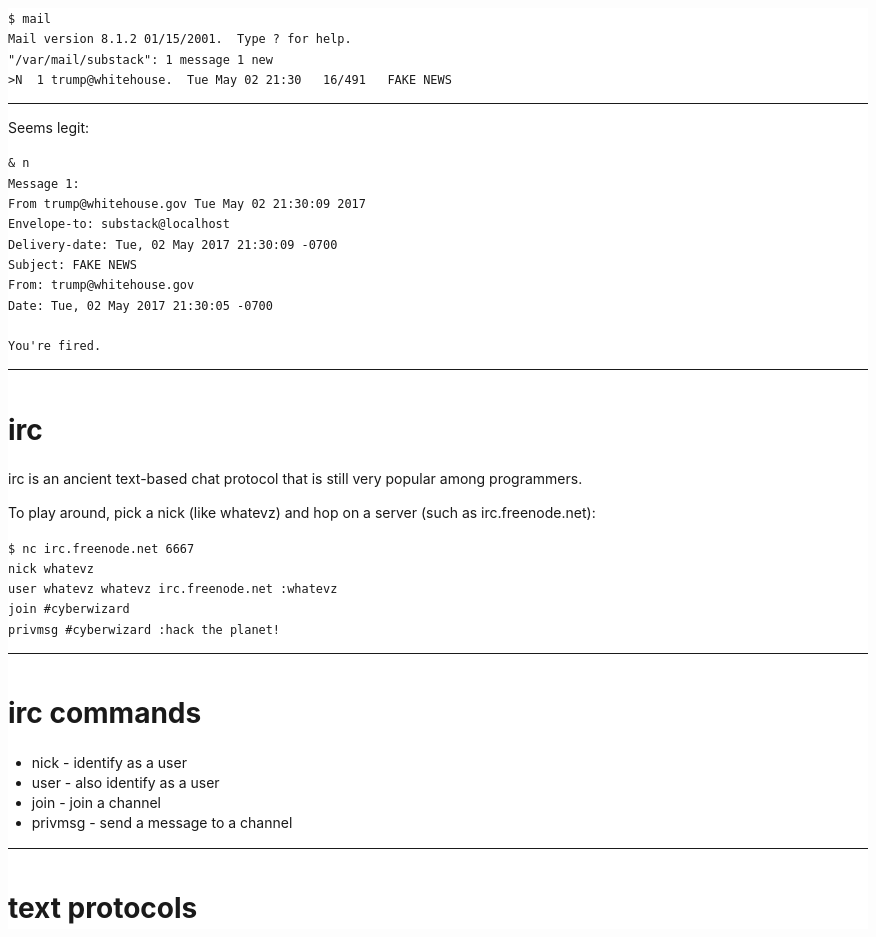 ```
$ mail
Mail version 8.1.2 01/15/2001.  Type ? for help.
"/var/mail/substack": 1 message 1 new
>N  1 trump@whitehouse.  Tue May 02 21:30   16/491   FAKE NEWS
```
---
Seems legit:

```
& n
Message 1:
From trump@whitehouse.gov Tue May 02 21:30:09 2017
Envelope-to: substack@localhost
Delivery-date: Tue, 02 May 2017 21:30:09 -0700
Subject: FAKE NEWS
From: trump@whitehouse.gov
Date: Tue, 02 May 2017 21:30:05 -0700

You're fired.

```
---
# irc

irc is an ancient text-based chat protocol that is still
very popular among programmers.

To play around, pick a nick (like whatevz) and hop on a
server (such as irc.freenode.net):

```
$ nc irc.freenode.net 6667
nick whatevz
user whatevz whatevz irc.freenode.net :whatevz
join #cyberwizard
privmsg #cyberwizard :hack the planet!
```

---
# irc commands

* nick - identify as a user
* user - also identify as a user
* join - join a channel
* privmsg - send a message to a channel

---
# text protocols
